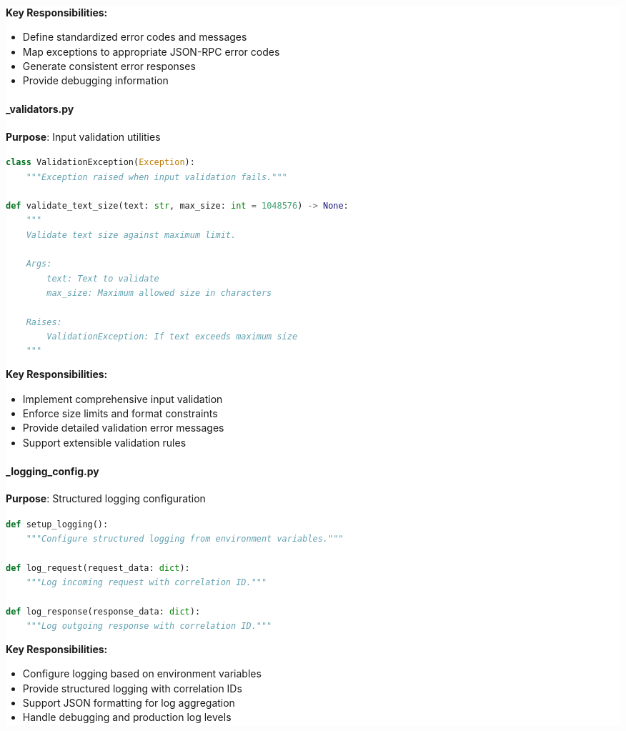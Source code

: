 **Key Responsibilities:**
- Define standardized error codes and messages
- Map exceptions to appropriate JSON-RPC error codes
- Generate consistent error responses
- Provide debugging information

#### _validators.py
**Purpose**: Input validation utilities



```python
class ValidationException(Exception):
    """Exception raised when input validation fails."""

def validate_text_size(text: str, max_size: int = 1048576) -> None:
    """
    Validate text size against maximum limit.
    
    Args:
        text: Text to validate
        max_size: Maximum allowed size in characters
        
    Raises:
        ValidationException: If text exceeds maximum size
    """
```

**Key Responsibilities:**
- Implement comprehensive input validation
- Enforce size limits and format constraints
- Provide detailed validation error messages
- Support extensible validation rules

#### _logging_config.py
**Purpose**: Structured logging configuration



```python
def setup_logging():
    """Configure structured logging from environment variables."""

def log_request(request_data: dict):
    """Log incoming request with correlation ID."""

def log_response(response_data: dict):
    """Log outgoing response with correlation ID."""
```

**Key Responsibilities:**
- Configure logging based on environment variables
- Provide structured logging with correlation IDs
- Support JSON formatting for log aggregation
- Handle debugging and production log levels

